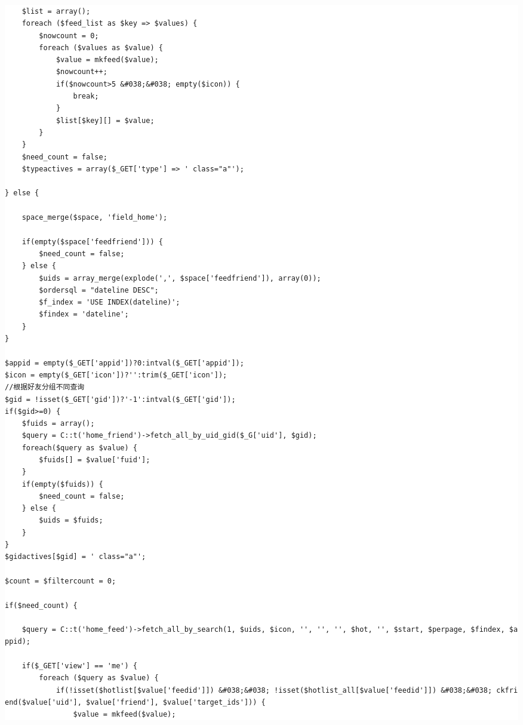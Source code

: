 		$list = array();
		foreach ($feed_list as $key => $values) {
			$nowcount = 0;
			foreach ($values as $value) {
				$value = mkfeed($value);
				$nowcount++;
				if($nowcount>5 &#038;&#038; empty($icon)) {
					break;
				}
				$list[$key][] = $value;
			}
		}
		$need_count = false;
		$typeactives = array($_GET['type'] => ' class="a"');

	} else {

		space_merge($space, 'field_home');

		if(empty($space['feedfriend'])) {
			$need_count = false;
		} else {
			$uids = array_merge(explode(',', $space['feedfriend']), array(0));
			$ordersql = "dateline DESC";
			$f_index = 'USE INDEX(dateline)';
			$findex = 'dateline';
		}
	}

	$appid = empty($_GET['appid'])?0:intval($_GET['appid']);
	$icon = empty($_GET['icon'])?'':trim($_GET['icon']);
	//根据好友分组不同查询
	$gid = !isset($_GET['gid'])?'-1':intval($_GET['gid']);
	if($gid>=0) {
		$fuids = array();
		$query = C::t('home_friend')->fetch_all_by_uid_gid($_G['uid'], $gid);
		foreach($query as $value) {
			$fuids[] = $value['fuid'];
		}
		if(empty($fuids)) {
			$need_count = false;
		} else {
			$uids = $fuids;
		}
	}
	$gidactives[$gid] = ' class="a"';

	$count = $filtercount = 0;

	if($need_count) {

		$query = C::t('home_feed')->fetch_all_by_search(1, $uids, $icon, '', '', '', $hot, '', $start, $perpage, $findex, $appid);

		if($_GET['view'] == 'me') {
			foreach ($query as $value) {
				if(!isset($hotlist[$value['feedid']]) &#038;&#038; !isset($hotlist_all[$value['feedid']]) &#038;&#038; ckfriend($value['uid'], $value['friend'], $value['target_ids'])) {
					$value = mkfeed($value);
